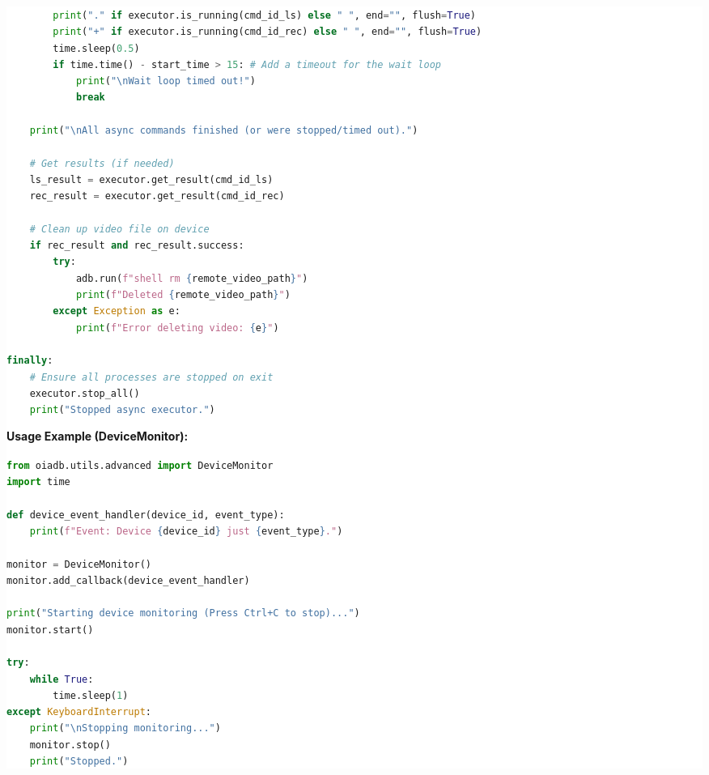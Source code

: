 ```python
        print("." if executor.is_running(cmd_id_ls) else " ", end="", flush=True)
        print("+" if executor.is_running(cmd_id_rec) else " ", end="", flush=True)
        time.sleep(0.5)
        if time.time() - start_time > 15: # Add a timeout for the wait loop
            print("\nWait loop timed out!")
            break

    print("\nAll async commands finished (or were stopped/timed out).")

    # Get results (if needed)
    ls_result = executor.get_result(cmd_id_ls)
    rec_result = executor.get_result(cmd_id_rec)

    # Clean up video file on device
    if rec_result and rec_result.success:
        try:
            adb.run(f"shell rm {remote_video_path}")
            print(f"Deleted {remote_video_path}")
        except Exception as e:
            print(f"Error deleting video: {e}")

finally:
    # Ensure all processes are stopped on exit
    executor.stop_all()
    print("Stopped async executor.")

```

**Usage Example (DeviceMonitor):**

```python
from oiadb.utils.advanced import DeviceMonitor
import time

def device_event_handler(device_id, event_type):
    print(f"Event: Device {device_id} just {event_type}.")

monitor = DeviceMonitor()
monitor.add_callback(device_event_handler)

print("Starting device monitoring (Press Ctrl+C to stop)...")
monitor.start()

try:
    while True:
        time.sleep(1)
except KeyboardInterrupt:
    print("\nStopping monitoring...")
    monitor.stop()
    print("Stopped.")
```
